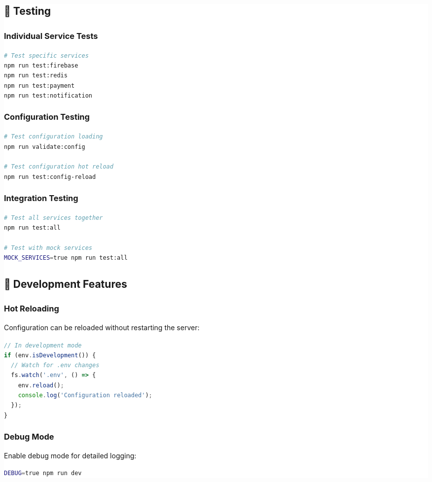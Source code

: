 ## 🧪 Testing

### Individual Service Tests

```bash
# Test specific services
npm run test:firebase
npm run test:redis
npm run test:payment
npm run test:notification
```

### Configuration Testing

```bash
# Test configuration loading
npm run validate:config

# Test configuration hot reload
npm run test:config-reload
```

### Integration Testing

```bash
# Test all services together
npm run test:all

# Test with mock services
MOCK_SERVICES=true npm run test:all
```

## 🔧 Development Features

### Hot Reloading
Configuration can be reloaded without restarting the server:

```javascript
// In development mode
if (env.isDevelopment()) {
  // Watch for .env changes
  fs.watch('.env', () => {
    env.reload();
    console.log('Configuration reloaded');
  });
}
```

### Debug Mode
Enable debug mode for detailed logging:

```bash
DEBUG=true npm run dev
```
